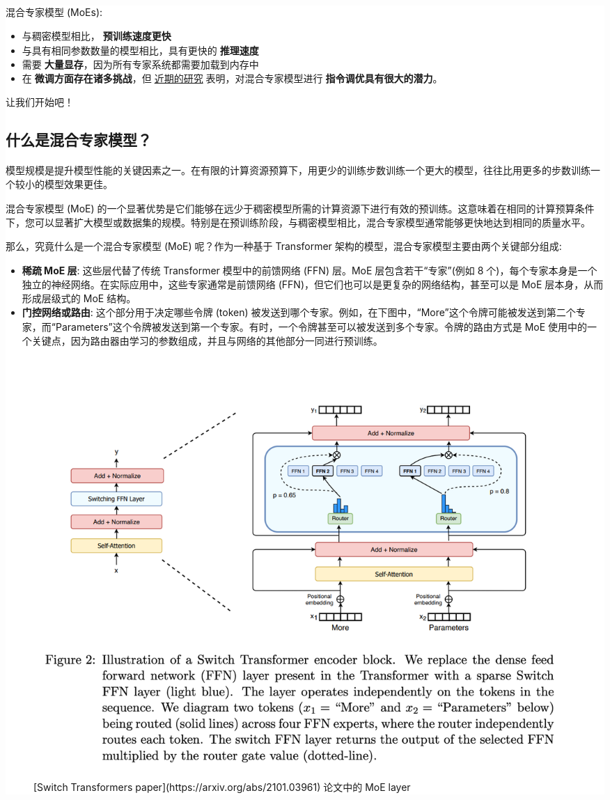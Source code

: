 混合专家模型 (MoEs):

- 与稠密模型相比， **预训练速度更快**
- 与具有相同参数数量的模型相比，具有更快的 **推理速度**
- 需要 **大量显存**，因为所有专家系统都需要加载到内存中
- 在 **微调方面存在诸多挑战**，但 [近期的研究](https://arxiv.org/pdf/2305.14705.pdf) 表明，对混合专家模型进行 **指令调优具有很大的潜力**。

让我们开始吧！

## 什么是混合专家模型？

模型规模是提升模型性能的关键因素之一。在有限的计算资源预算下，用更少的训练步数训练一个更大的模型，往往比用更多的步数训练一个较小的模型效果更佳。

混合专家模型 (MoE) 的一个显著优势是它们能够在远少于稠密模型所需的计算资源下进行有效的预训练。这意味着在相同的计算预算条件下，您可以显著扩大模型或数据集的规模。特别是在预训练阶段，与稠密模型相比，混合专家模型通常能够更快地达到相同的质量水平。

那么，究竟什么是一个混合专家模型 (MoE) 呢？作为一种基于 Transformer 架构的模型，混合专家模型主要由两个关键部分组成:

- **稀疏 MoE 层**: 这些层代替了传统 Transformer 模型中的前馈网络 (FFN) 层。MoE 层包含若干“专家”(例如 8 个)，每个专家本身是一个独立的神经网络。在实际应用中，这些专家通常是前馈网络 (FFN)，但它们也可以是更复杂的网络结构，甚至可以是 MoE 层本身，从而形成层级式的 MoE 结构。
- **门控网络或路由**: 这个部分用于决定哪些令牌 (token) 被发送到哪个专家。例如，在下图中，“More”这个令牌可能被发送到第二个专家，而“Parameters”这个令牌被发送到第一个专家。有时，一个令牌甚至可以被发送到多个专家。令牌的路由方式是 MoE 使用中的一个关键点，因为路由器由学习的参数组成，并且与网络的其他部分一同进行预训练。

<figure class="image text-center">
  <img src="./f-images/00_switch_transformer.png" alt="Switch Layer">
  <figcaption>[Switch Transformers paper](https://arxiv.org/abs/2101.03961) 论文中的 MoE layer</figcaption>
</figure>
